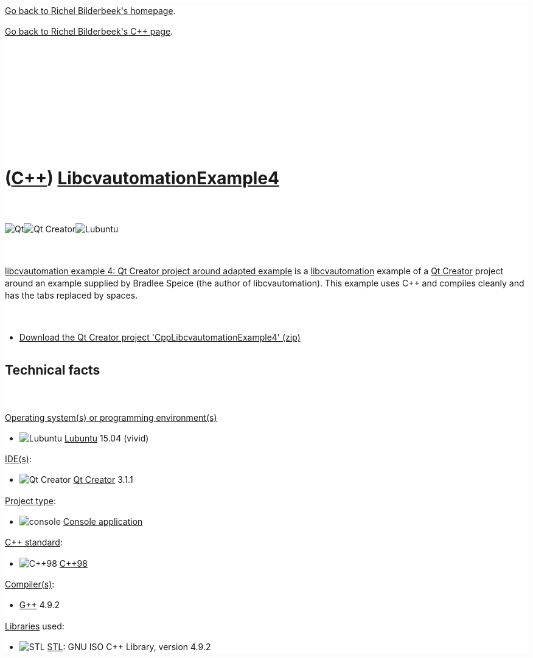 [Go back to Richel Bilderbeek's homepage](index.htm).

[Go back to Richel Bilderbeek's C++ page](Cpp.htm).

 

 

 

 

 

([C++](Cpp.htm)) [LibcvautomationExample4](CppLibcvautomationExample4.htm)
==========================================================================

 

![Qt](PicQt.png)![Qt
Creator](PicQtCreator.png)![Lubuntu](PicLubuntu.png)

 

[libcvautomation example 4: Qt Creator project around adapted
example](CppLibcvautomationExample4.htm) is a
[libcvautomation](CppLibcvautomation.htm) example of a [Qt
Creator](CppQtCreator.htm) project around an example supplied by Bradlee
Speice (the author of libcvautomation). This example uses C++ and
compiles cleanly and has the tabs replaced by spaces.

 

-   [Download the Qt Creator project
    'CppLibcvautomationExample4' (zip)](CppLibcvautomationExample4.zip)

Technical facts
---------------

 

[Operating system(s) or programming environment(s)](CppOs.htm)

-   ![Lubuntu](PicLubuntu.png) [Lubuntu](CppLubuntu.htm) 15.04 (vivid)

[IDE(s)](CppIde.htm):

-   ![Qt Creator](PicQtCreator.png) [Qt Creator](CppQtCreator.htm) 3.1.1

[Project type](CppQtProjectType.htm):

-   ![console](PicConsole.png) [Console
    application](CppConsoleApplication.htm)

[C++ standard](CppStandard.htm):

-   ![C++98](PicCpp98.png) [C++98](Cpp98.htm)

[Compiler(s)](CppCompiler.htm):

-   [G++](CppGpp.htm) 4.9.2

[Libraries](CppLibrary.htm) used:

-   ![STL](PicStl.png) [STL](CppStl.htm): GNU ISO C++ Library, version
    4.9.2
